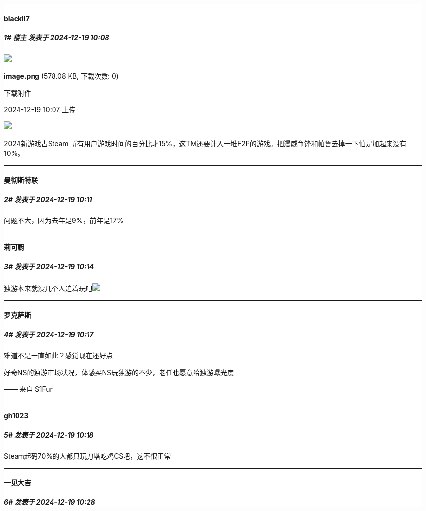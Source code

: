 ﻿
*****

####  blackll7  
##### 1#       楼主       发表于 2024-12-19 10:08

<img src="https://img.saraba1st.com/forum/202412/19/100705qm39jyf8a3ffacf5.png" referrerpolicy="no-referrer">

<strong>image.png</strong> (578.08 KB, 下载次数: 0)

下载附件

2024-12-19 10:07 上传

<img src="https://static.saraba1st.com/image/smiley/face2017/002.png" referrerpolicy="no-referrer">

2024新游戏占Steam 所有用户游戏时间的百分比才15%，这TM还要计入一堆F2P的游戏。把漫威争锋和帕鲁去掉一下怕是加起来没有10%。

*****

####  曼彻斯特联  
##### 2#       发表于 2024-12-19 10:11

问题不大，因为去年是9%，前年是17%

*****

####  莉可厨  
##### 3#       发表于 2024-12-19 10:14

独游本来就没几个人追着玩吧<img src="https://static.saraba1st.com/image/smiley/face2017/009.gif" referrerpolicy="no-referrer">

*****

####  罗克萨斯  
##### 4#       发表于 2024-12-19 10:17

难道不是一直如此？感觉现在还好点

好奇NS的独游市场状况，体感买NS玩独游的不少，老任也愿意给独游曝光度

—— 来自 [S1Fun](https://s1fun.koalcat.com)

*****

####  gh1023  
##### 5#       发表于 2024-12-19 10:18

Steam起码70%的人都只玩刀塔吃鸡CS吧，这不很正常

*****

####  一见大吉  
##### 6#       发表于 2024-12-19 10:28
